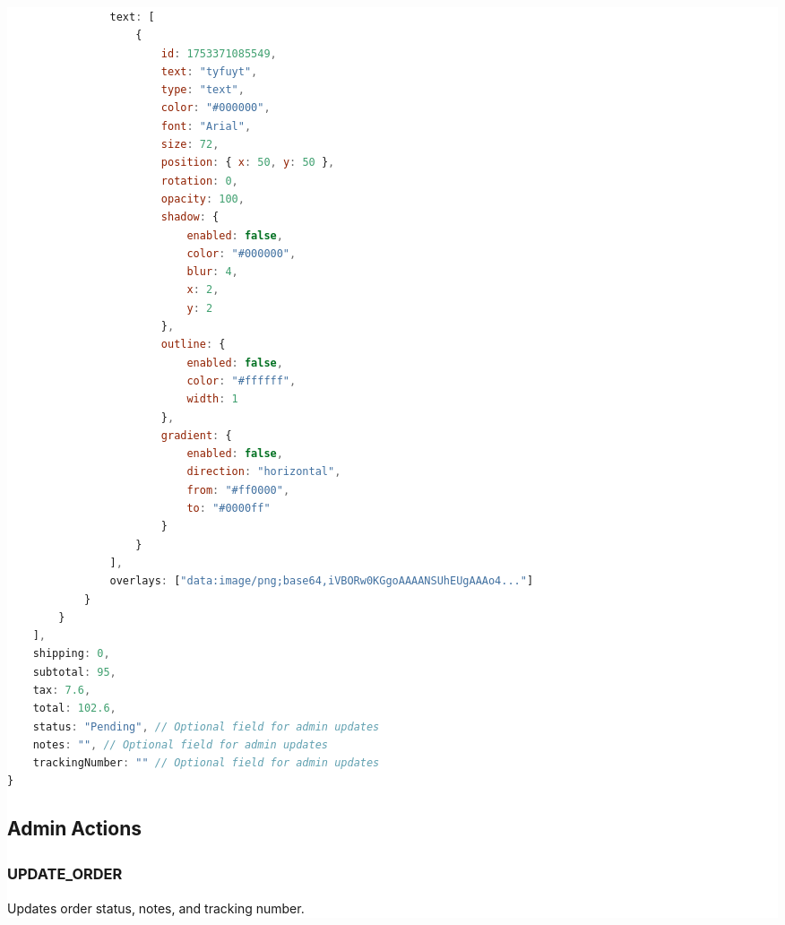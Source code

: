 ```javascript
                text: [
                    {
                        id: 1753371085549,
                        text: "tyfuyt",
                        type: "text",
                        color: "#000000",
                        font: "Arial",
                        size: 72,
                        position: { x: 50, y: 50 },
                        rotation: 0,
                        opacity: 100,
                        shadow: {
                            enabled: false,
                            color: "#000000",
                            blur: 4,
                            x: 2,
                            y: 2
                        },
                        outline: {
                            enabled: false,
                            color: "#ffffff",
                            width: 1
                        },
                        gradient: {
                            enabled: false,
                            direction: "horizontal",
                            from: "#ff0000",
                            to: "#0000ff"
                        }
                    }
                ],
                overlays: ["data:image/png;base64,iVBORw0KGgoAAAANSUhEUgAAAo4..."]
            }
        }
    ],
    shipping: 0,
    subtotal: 95,
    tax: 7.6,
    total: 102.6,
    status: "Pending", // Optional field for admin updates
    notes: "", // Optional field for admin updates
    trackingNumber: "" // Optional field for admin updates
}
```

## Admin Actions

### UPDATE_ORDER
Updates order status, notes, and tracking number.
